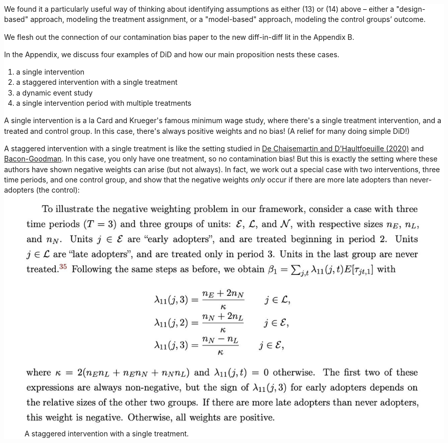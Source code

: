   <figcaption>We found it a particularly useful way of thinking about identifying assumptions as either (13) or (14) above – either a "design-based" approach, modeling the treatment assignment, or a "model-based" approach, modeling the control groups’ outcome.</figcaption>
</figure>

We flesh out the connection of our contamination bias paper to the new diff-in-diff lit in the Appendix B.

In the Appendix, we discuss four examples of DiD and how our main proposition nests these cases. 

1. a single intervention  
2. a staggered intervention  with a single treatment
3. a dynamic event study 
4. a single intervention period with multiple treatments

A single intervention is a la Card and Krueger's famous minimum wage study, where there's a single treatment intervention, and a treated and control group. In this case, there's always positive weights and no bias! (A relief for many doing simple DiD!)

A staggered intervention with a single treatment is like the setting studied in [De Chaisemartin and D'Haultfoeuille (2020)](https://www.aeaweb.org/articles?id=10.1257/aer.20181169) and  [Bacon-Goodman](https://www.sciencedirect.com/science/article/abs/pii/S0304407621001445). In this case, you only have one treatment, so no contamination bias! But this is exactly the setting where these authors have shown negative weights can arise (but not always). In fact, we work out a special case with two interventions, three time periods, and one control group, and show that the negative weights *only* occur if there are more late adopters than never-adopters (the control):

<figure class="widefigure">
  <img src="/assets/img/cont-bias/staggered_intervention.jpg" alt="Description">
  <figcaption>A staggered intervention with a single treatment.</figcaption>
</figure>
